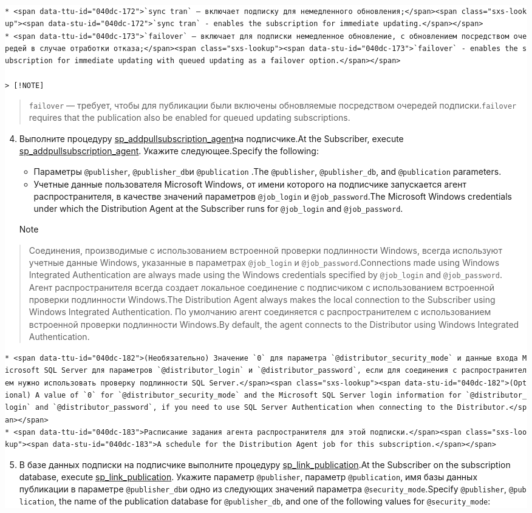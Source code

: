     * <span data-ttu-id="040dc-172">`sync tran` — включает подписку для немедленного обновления;</span><span class="sxs-lookup"><span data-stu-id="040dc-172">`sync tran` - enables the subscription for immediate updating.</span></span>
    * <span data-ttu-id="040dc-173">`failover` — включает для подписки немедленное обновление, с обновлением посредством очередей в случае отработки отказа;</span><span class="sxs-lookup"><span data-stu-id="040dc-173">`failover` - enables the subscription for immediate updating with queued updating as a failover option.</span></span>

    > [!NOTE]  
>  <span data-ttu-id="040dc-174">`failover` — требует, чтобы для публикации были включены обновляемые посредством очередей подписки.</span><span class="sxs-lookup"><span data-stu-id="040dc-174">`failover` requires that the publication also be enabled for queued updating subscriptions.</span></span> 
 
4. <span data-ttu-id="040dc-175">Выполните процедуру [sp_addpullsubscription_agent](/sql/relational-databases/system-stored-procedures/sp-addpullsubscription-agent-transact-sql)на подписчике.</span><span class="sxs-lookup"><span data-stu-id="040dc-175">At the Subscriber, execute [sp_addpullsubscription_agent](/sql/relational-databases/system-stored-procedures/sp-addpullsubscription-agent-transact-sql).</span></span> <span data-ttu-id="040dc-176">Укажите следующее.</span><span class="sxs-lookup"><span data-stu-id="040dc-176">Specify the following:</span></span>

    * <span data-ttu-id="040dc-177">Параметры `@publisher`, `@publisher_db`и `@publication` .</span><span class="sxs-lookup"><span data-stu-id="040dc-177">The `@publisher`, `@publisher_db`, and `@publication` parameters.</span></span> 
    * <span data-ttu-id="040dc-178">Учетные данные пользователя Microsoft Windows, от имени которого на подписчике запускается агент распространителя, в качестве значений параметров `@job_login` и `@job_password`.</span><span class="sxs-lookup"><span data-stu-id="040dc-178">The Microsoft Windows credentials under which the Distribution Agent at the Subscriber runs for `@job_login` and `@job_password`.</span></span> 

    > [!NOTE]  
>  <span data-ttu-id="040dc-179">Соединения, производимые с использованием встроенной проверки подлинности Windows, всегда используют учетные данные Windows, указанные в параметрах `@job_login` и `@job_password`.</span><span class="sxs-lookup"><span data-stu-id="040dc-179">Connections made using Windows Integrated Authentication are always made using the Windows credentials specified by `@job_login` and `@job_password`.</span></span> <span data-ttu-id="040dc-180">Агент распространителя всегда создает локальное соединение с подписчиком с использованием встроенной проверки подлинности Windows.</span><span class="sxs-lookup"><span data-stu-id="040dc-180">The Distribution Agent always makes the local connection to the Subscriber using Windows Integrated Authentication.</span></span> <span data-ttu-id="040dc-181">По умолчанию агент соединяется с распространителем с использованием встроенной проверки подлинности Windows.</span><span class="sxs-lookup"><span data-stu-id="040dc-181">By default, the agent connects to the Distributor using Windows Integrated Authentication.</span></span> 
 
    * <span data-ttu-id="040dc-182">(Необязательно) Значение `0` для параметра `@distributor_security_mode` и данные входа Microsoft SQL Server для параметров `@distributor_login` и `@distributor_password`, если для соединения с распространителем нужно использовать проверку подлинности SQL Server.</span><span class="sxs-lookup"><span data-stu-id="040dc-182">(Optional) A value of `0` for `@distributor_security_mode` and the Microsoft SQL Server login information for `@distributor_login` and `@distributor_password`, if you need to use SQL Server Authentication when connecting to the Distributor.</span></span> 
    * <span data-ttu-id="040dc-183">Расписание задания агента распространителя для этой подписки.</span><span class="sxs-lookup"><span data-stu-id="040dc-183">A schedule for the Distribution Agent job for this subscription.</span></span> 

5. <span data-ttu-id="040dc-184">В базе данных подписки на подписчике выполните процедуру [sp_link_publication](/sql/relational-databases/system-stored-procedures/sp-link-publication-transact-sql).</span><span class="sxs-lookup"><span data-stu-id="040dc-184">At the Subscriber on the subscription database, execute [sp_link_publication](/sql/relational-databases/system-stored-procedures/sp-link-publication-transact-sql).</span></span> <span data-ttu-id="040dc-185">Укажите параметр `@publisher`, параметр `@publication`, имя базы данных публикации в параметре `@publisher_db`и одно из следующих значений параметра `@security_mode`.</span><span class="sxs-lookup"><span data-stu-id="040dc-185">Specify `@publisher`, `@publication`, the name of the publication database for `@publisher_db`, and one of the following values for `@security_mode`:</span></span> 
